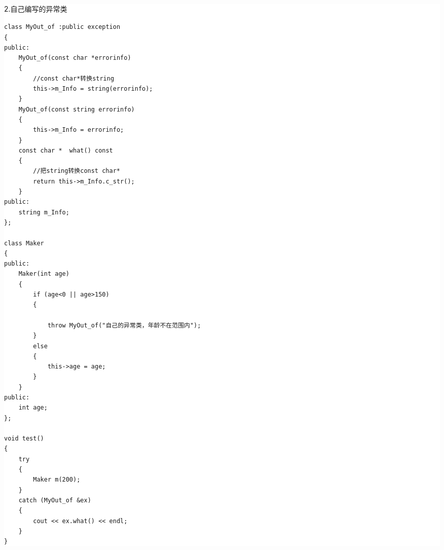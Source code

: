 2.自己编写的异常类

```
class MyOut_of :public exception
{
public:
	MyOut_of(const char *errorinfo)
	{
		//const char*转换string
		this->m_Info = string(errorinfo);
	}
	MyOut_of(const string errorinfo)
	{
		this->m_Info = errorinfo;
	}
	const char *  what() const
	{
		//把string转换const char*
		return this->m_Info.c_str();
	}
public:
	string m_Info;
};

class Maker
{
public:
	Maker(int age)
	{
		if (age<0 || age>150)
		{
			
			throw MyOut_of("自己的异常类，年龄不在范围内");
		}
		else
		{
			this->age = age;
		}
	}
public:
	int age;
};

void test()
{
	try
	{
		Maker m(200);
	}
	catch (MyOut_of &ex)
	{
		cout << ex.what() << endl;
	}
}
```
